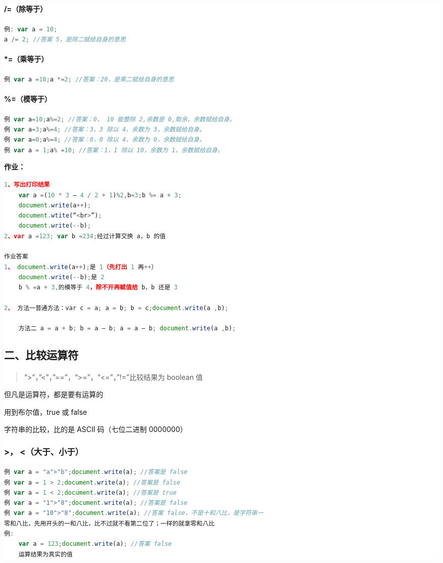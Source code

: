 #### /=（除等于）

```js
例: var a = 10;
a /= 2; //答案 5，是除二赋给自身的意思
```

#### \*=（乘等于）

```js
例 var a =10;a *=2; //答案：20，是乘二赋给自身的意思
```

#### %=（模等于）

```js
例 var a=10;a%=2; //答案：0， 10 能整除 2,余数是 0,取余，余数赋给自身。
例 var a=3;a%=4; //答案：3，3 除以 4，余数为 3，余数赋给自身。
例 var a=0;a%=4; //答案：0，0 除以 4，余数为 0，余数赋给自身。
例 var a = 1;a% =10; //答案：1，1 除以 10，余数为 1，余数赋给自身。
```

**作业：**

```js
1、写出打印结果
    var a =(10 * 3 – 4 / 2 + 1)%2,b=3;b %= a + 3;
    document.write(a++);
    document.wtite(“<br>”);
    document.write(--b);
2、var a =123; var b =234;经过计算交换 a，b 的值

作业答案
1、 document.write(a++);是 1（先打出 1 再++）
    document.write(--b);是 2
    b % =a + 3,的模等于 4，除不开再赋值给 b，b 还是 3

2、 方法一普通方法：var c = a; a = b; b = c;document.write(a ,b);

    方法二 a = a + b; b = a – b; a = a – b; document.write(a ,b);
```

## 二、比较运算符

> “>”，”<”，”==”，“>=”，“<=”，”!=”比较结果为 boolean 值

但凡是运算符，都是要有运算的

用到布尔值，true 或 false

字符串的比较，比的是 ASCII 码（七位二进制 0000000）

### >， <（大于、小于）

```js
例 var a = "a">"b";document.write(a); //答案是 false
例 var a = 1 > 2;document.write(a); //答案是 false
例 var a = 1 < 2;document.write(a); //答案是 true
例 var a = "1">"8";document.write(a); //答案是 false
例 var a = "10">"8";document.write(a); //答案 false，不是十和八比，是字符串一
零和八比，先用开头的一和八比，比不过就不看第二位了；一样的就拿零和八比
例:
    var a = 123;document.write(a); //答案 false
    运算结果为真实的值
```
